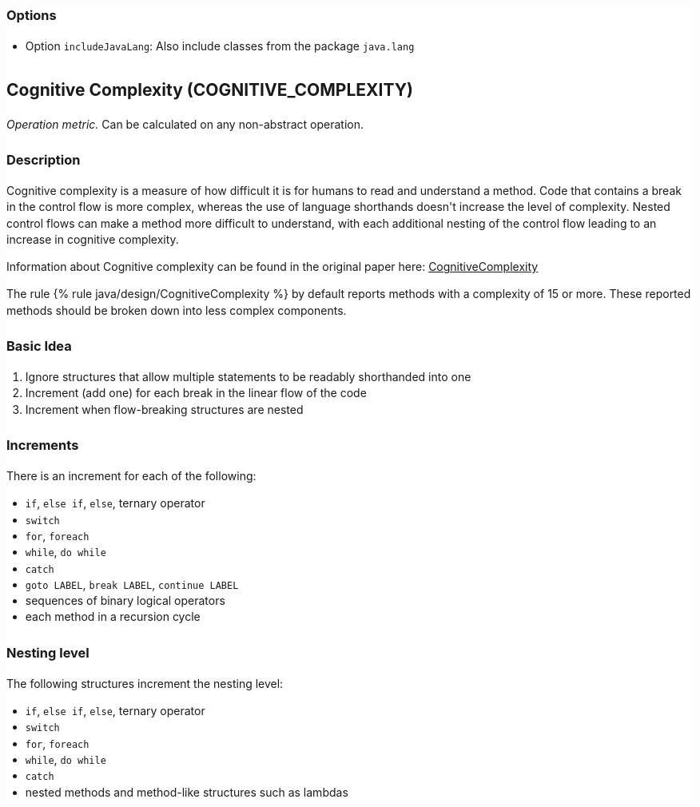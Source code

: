 ### Options

* Option `includeJavaLang`: Also include classes from the package `java.lang`

## Cognitive Complexity (COGNITIVE_COMPLEXITY)

*Operation metric.* Can be calculated on any non-abstract operation.

### Description

Cognitive complexity is a measure of how difficult it is for humans to read and understand a method. Code that contains
a break in the control flow is more complex, whereas the use of language shorthands doesn't increase the level of
complexity. Nested control flows can make a method more difficult to understand, with each additional nesting of the
control flow leading to an increase in cognitive complexity.

Information about Cognitive complexity can be found in the original paper here:
[CognitiveComplexity](https://www.sonarsource.com/docs/CognitiveComplexity.pdf)

The rule {% rule java/design/CognitiveComplexity %} by default reports methods with a complexity of 15 or more. 
These reported methods should be broken down into less
complex components.

### Basic Idea

1. Ignore structures that allow multiple statements to be readably shorthanded into one
2. Increment (add one) for each break in the linear flow of the code
3. Increment when flow-breaking structures are nested

### Increments
There is an increment for each of the following:
* `if`, `else if`, `else`, ternary operator
* `switch`
* `for`, `foreach`
* `while`, `do while`
* `catch`
* `goto LABEL`, `break LABEL`, `continue LABEL`
* sequences of binary logical operators
* each method in a recursion cycle

### Nesting level
The following structures increment the nesting level:
* `if`, `else if`, `else`, ternary operator
* `switch`
* `for`, `foreach`
* `while`, `do while`
* `catch`
* nested methods and method-like structures such as lambdas
